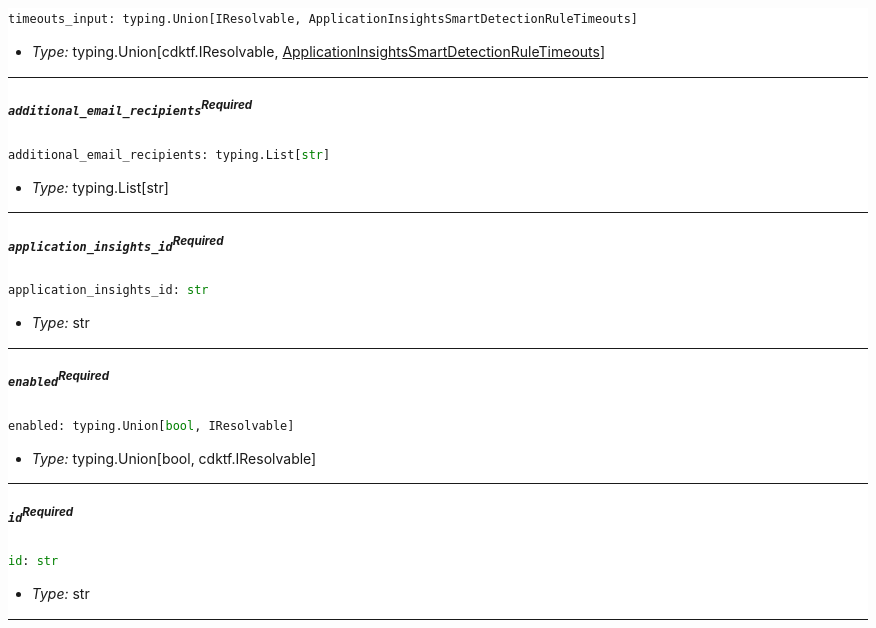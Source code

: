 ```python
timeouts_input: typing.Union[IResolvable, ApplicationInsightsSmartDetectionRuleTimeouts]
```

- *Type:* typing.Union[cdktf.IResolvable, <a href="#@cdktf/provider-azurerm.applicationInsightsSmartDetectionRule.ApplicationInsightsSmartDetectionRuleTimeouts">ApplicationInsightsSmartDetectionRuleTimeouts</a>]

---

##### `additional_email_recipients`<sup>Required</sup> <a name="additional_email_recipients" id="@cdktf/provider-azurerm.applicationInsightsSmartDetectionRule.ApplicationInsightsSmartDetectionRule.property.additionalEmailRecipients"></a>

```python
additional_email_recipients: typing.List[str]
```

- *Type:* typing.List[str]

---

##### `application_insights_id`<sup>Required</sup> <a name="application_insights_id" id="@cdktf/provider-azurerm.applicationInsightsSmartDetectionRule.ApplicationInsightsSmartDetectionRule.property.applicationInsightsId"></a>

```python
application_insights_id: str
```

- *Type:* str

---

##### `enabled`<sup>Required</sup> <a name="enabled" id="@cdktf/provider-azurerm.applicationInsightsSmartDetectionRule.ApplicationInsightsSmartDetectionRule.property.enabled"></a>

```python
enabled: typing.Union[bool, IResolvable]
```

- *Type:* typing.Union[bool, cdktf.IResolvable]

---

##### `id`<sup>Required</sup> <a name="id" id="@cdktf/provider-azurerm.applicationInsightsSmartDetectionRule.ApplicationInsightsSmartDetectionRule.property.id"></a>

```python
id: str
```

- *Type:* str

---
